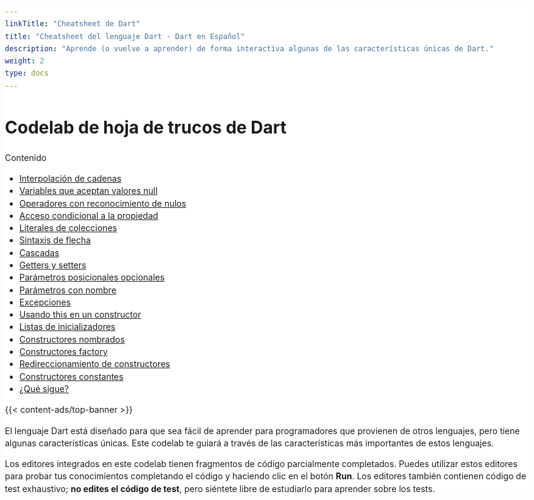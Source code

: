 ```yaml
---
linkTitle: "Cheatsheet de Dart"
title: "Cheatsheet del lenguaje Dart - Dart en Español"
description: "Aprende (o vuelve a aprender) de forma interactiva algunas de las características únicas de Dart."
weight: 2
type: docs
---
```


# Codelab de hoja de trucos de Dart

Contenido
- [Interpolación de cadenas](/dart/tutoriales-y-codelabs/codelabs/dart-cheatsheet#string-interpolation)
- [Variables que aceptan valores null](/dart/tutoriales-y-codelabs/codelabs/dart-cheatsheet#nullable-variables)
- [Operadores con reconocimiento de nulos](/dart/tutoriales-y-codelabs/codelabs/dart-cheatsheet#null-aware-operators)
- [Acceso condicional a la propiedad](/dart/tutoriales-y-codelabs/codelabs/dart-cheatsheet#conditional-property-access)
- [Literales de colecciones](/dart/tutoriales-y-codelabs/codelabs/dart-cheatsheet#collection-literals)
- [Sintaxis de flecha](/dart/tutoriales-y-codelabs/codelabs/dart-cheatsheet#arrow-syntax)
- [Cascadas](/dart/tutoriales-y-codelabs/codelabs/dart-cheatsheet#cascades)
- [Getters y setters](/dart/tutoriales-y-codelabs/codelabs/dart-cheatsheet#getters-and-setters)
- [Parámetros posicionales opcionales](/dart/tutoriales-y-codelabs/codelabs/dart-cheatsheet#optional-positional-parameters)
- [Parámetros con nombre](/dart/tutoriales-y-codelabs/codelabs/dart-cheatsheet#named-parameters)
- [Excepciones](/dart/tutoriales-y-codelabs/codelabs/dart-cheatsheet#exceptions)
- [Usando this en un constructor](/dart/tutoriales-y-codelabs/codelabs/dart-cheatsheet#using-this-in-a-constructor)
- [Listas de inicializadores](/dart/tutoriales-y-codelabs/codelabs/dart-cheatsheet#initializer-lists)
- [Constructores nombrados](/dart/tutoriales-y-codelabs/codelabs/dart-cheatsheet#named-constructors)
- [Constructores factory](/dart/tutoriales-y-codelabs/codelabs/dart-cheatsheet#factory-constructors)
- [Redireccionamiento de constructores](/dart/tutoriales-y-codelabs/codelabs/dart-cheatsheet#redirecting-constructors)
- [Constructores constantes](/dart/tutoriales-y-codelabs/codelabs/dart-cheatsheet#const-constructors)
- [¿Qué sigue?](/dart/tutoriales-y-codelabs/codelabs/dart-cheatsheet#whats-next)

{{< content-ads/top-banner >}}

El lenguaje Dart está diseñado para que sea fácil de aprender para programadores que provienen de otros lenguajes, pero tiene algunas características únicas. Este codelab te guiará a través de las características más importantes de estos lenguajes.

Los editores integrados en este codelab tienen fragmentos de código parcialmente completados. Puedes utilizar estos editores para probar tus conocimientos completando el código y haciendo clic en el botón **Run**. Los editores también contienen código de test exhaustivo; **no edites el código de test**, pero siéntete libre de estudiarlo para aprender sobre los tests.
